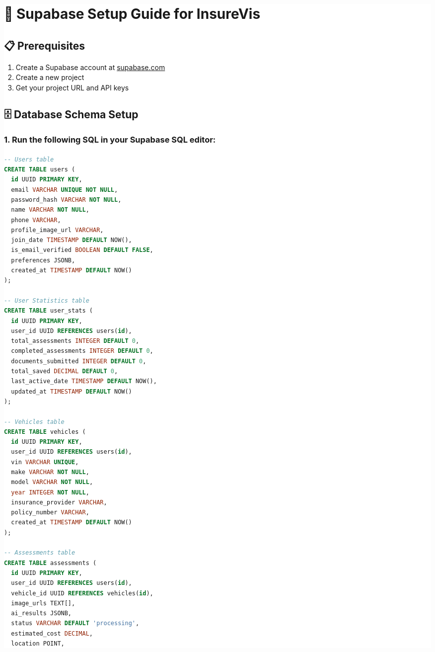 # 🚀 Supabase Setup Guide for InsureVis

## 📋 Prerequisites
1. Create a Supabase account at [supabase.com](https://supabase.com)
2. Create a new project
3. Get your project URL and API keys

## 🗄️ Database Schema Setup

### 1. Run the following SQL in your Supabase SQL editor:

```sql
-- Users table
CREATE TABLE users (
  id UUID PRIMARY KEY,
  email VARCHAR UNIQUE NOT NULL,
  password_hash VARCHAR NOT NULL,
  name VARCHAR NOT NULL,
  phone VARCHAR,
  profile_image_url VARCHAR,
  join_date TIMESTAMP DEFAULT NOW(),
  is_email_verified BOOLEAN DEFAULT FALSE,
  preferences JSONB,
  created_at TIMESTAMP DEFAULT NOW()
);

-- User Statistics table  
CREATE TABLE user_stats (
  id UUID PRIMARY KEY,
  user_id UUID REFERENCES users(id),
  total_assessments INTEGER DEFAULT 0,
  completed_assessments INTEGER DEFAULT 0,
  documents_submitted INTEGER DEFAULT 0,
  total_saved DECIMAL DEFAULT 0,
  last_active_date TIMESTAMP DEFAULT NOW(),
  updated_at TIMESTAMP DEFAULT NOW()
);

-- Vehicles table
CREATE TABLE vehicles (
  id UUID PRIMARY KEY,
  user_id UUID REFERENCES users(id),
  vin VARCHAR UNIQUE,
  make VARCHAR NOT NULL,
  model VARCHAR NOT NULL,
  year INTEGER NOT NULL,
  insurance_provider VARCHAR,
  policy_number VARCHAR,
  created_at TIMESTAMP DEFAULT NOW()
);

-- Assessments table
CREATE TABLE assessments (
  id UUID PRIMARY KEY,
  user_id UUID REFERENCES users(id),
  vehicle_id UUID REFERENCES vehicles(id),
  image_urls TEXT[],
  ai_results JSONB,
  status VARCHAR DEFAULT 'processing',
  estimated_cost DECIMAL,
  location POINT,
```